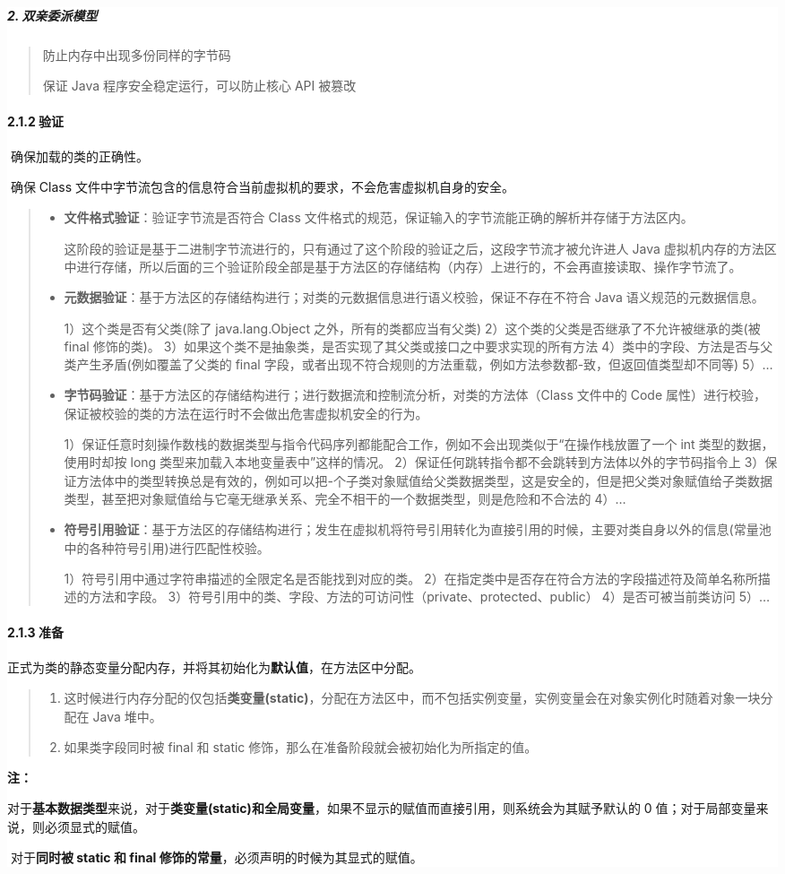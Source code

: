 ##### 	2. 双亲委派模型

> 防止内存中出现多份同样的字节码
>
> 保证 Java 程序安全稳定运行，可以防止核心 API 被篡改

#### 2.1.2 验证

​		确保加载的类的正确性。

​		确保 Class 文件中字节流包含的信息符合当前虚拟机的要求，不会危害虚拟机自身的安全。

> - **文件格式验证**：验证字节流是否符合 Class 文件格式的规范，保证输入的字节流能正确的解析并存储于方法区内。
>
>   这阶段的验证是基于二进制字节流进行的，只有通过了这个阶段的验证之后，这段字节流才被允许进人 Java 虚拟机内存的方法区中进行存储，所以后面的三个验证阶段全部是基于方法区的存储结构（内存）上进行的，不会再直接读取、操作字节流了。
>
> - **元数据验证**：基于方法区的存储结构进行；对类的元数据信息进行语义校验，保证不存在不符合 Java 语义规范的元数据信息。
>
>   1）这个类是否有父类(除了 java.lang.Object 之外，所有的类都应当有父类)
>   2）这个类的父类是否继承了不允许被继承的类(被 final 修饰的类)。
>   3）如果这个类不是抽象类，是否实现了其父类或接口之中要求实现的所有方法
>   4）类中的字段、方法是否与父类产生矛盾(例如覆盖了父类的 final 字段，或者出现不符合规则的方法重载，例如方法参数都-致，但返回值类型却不同等)
>   5）…
>
> - **字节码验证**：基于方法区的存储结构进行；进行数据流和控制流分析，对类的方法体（Class 文件中的 Code 属性）进行校验，保证被校验的类的方法在运行时不会做出危害虚拟机安全的行为。
>
>   1）保证任意时刻操作数栈的数据类型与指令代码序列都能配合工作，例如不会出现类似于“在操作栈放置了一个 int 类型的数据，使用时却按 long 类型来加载入本地变量表中”这样的情况。
>   2）保证任何跳转指令都不会跳转到方法体以外的字节码指令上
>   3）保证方法体中的类型转换总是有效的，例如可以把-个子类对象赋值给父类数据类型，这是安全的，但是把父类对象赋值给子类数据类型，甚至把对象赋值给与它毫无继承关系、完全不相干的一个数据类型，则是危险和不合法的
>   4）…
>
> - **符号引用验证**：基于方法区的存储结构进行；发生在虚拟机将符号引用转化为直接引用的时候，主要对类自身以外的信息(常量池中的各种符号引用)进行匹配性校验。
>
>   1）符号引用中通过字符串描述的全限定名是否能找到对应的类。
>   2）在指定类中是否存在符合方法的字段描述符及简单名称所描述的方法和字段。
>   3）符号引用中的类、字段、方法的可访问性（private、protected、public）
>   4）是否可被当前类访问
>   5）…

#### 2.1.3 准备

​		正式为类的静态变量分配内存，并将其初始化为**默认值**，在方法区中分配。

> 1. 这时候进行内存分配的仅包括**类变量(static)**，分配在方法区中，而不包括实例变量，实例变量会在对象实例化时随着对象一块分配在 Java 堆中。
>
> 2. 如果类字段同时被 final 和 static 修饰，那么在准备阶段就会被初始化为所指定的值。

**注：**

​		对于**基本数据类型**来说，对于**类变量(static)和全局变量**，如果不显示的赋值而直接引用，则系统会为其赋予默认的 0 值；对于局部变量来说，则必须显式的赋值。

​		对于**同时被 static 和 final 修饰的常量**，必须声明的时候为其显式的赋值。

